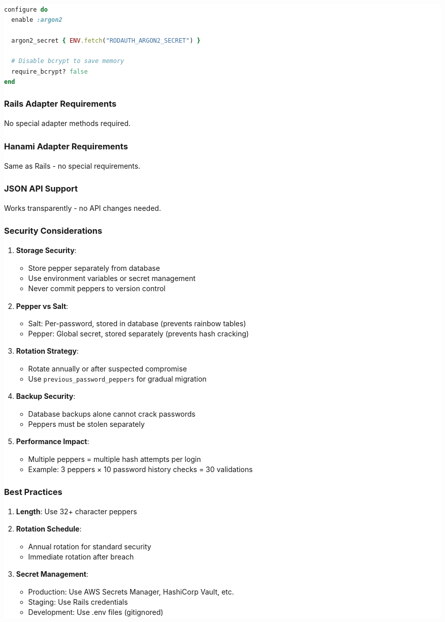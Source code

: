 ```ruby
configure do
  enable :argon2

  argon2_secret { ENV.fetch("RODAUTH_ARGON2_SECRET") }

  # Disable bcrypt to save memory
  require_bcrypt? false
end
```

### Rails Adapter Requirements

No special adapter methods required.

### Hanami Adapter Requirements

Same as Rails - no special requirements.

### JSON API Support

Works transparently - no API changes needed.

### Security Considerations

1. **Storage Security**:
   - Store pepper separately from database
   - Use environment variables or secret management
   - Never commit peppers to version control

2. **Pepper vs Salt**:
   - Salt: Per-password, stored in database (prevents rainbow tables)
   - Pepper: Global secret, stored separately (prevents hash cracking)

3. **Rotation Strategy**:
   - Rotate annually or after suspected compromise
   - Use `previous_password_peppers` for gradual migration

4. **Backup Security**:
   - Database backups alone cannot crack passwords
   - Peppers must be stolen separately

5. **Performance Impact**:
   - Multiple peppers = multiple hash attempts per login
   - Example: 3 peppers × 10 password history checks = 30 validations

### Best Practices

1. **Length**: Use 32+ character peppers

2. **Rotation Schedule**:
   - Annual rotation for standard security
   - Immediate rotation after breach

3. **Secret Management**:
   - Production: Use AWS Secrets Manager, HashiCorp Vault, etc.
   - Staging: Use Rails credentials
   - Development: Use .env files (gitignored)
